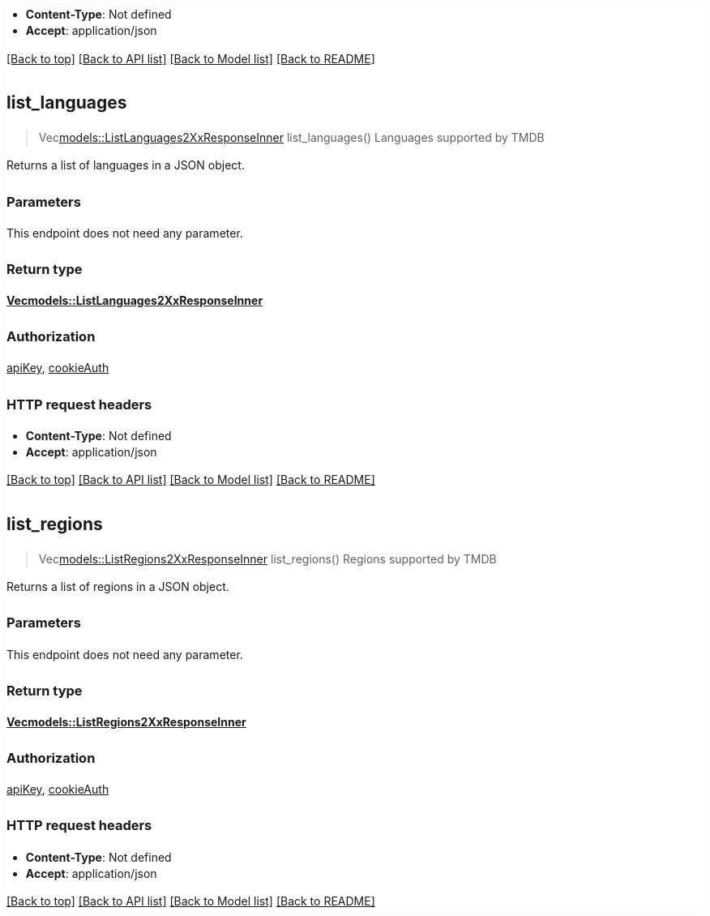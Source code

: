 - **Content-Type**: Not defined
- **Accept**: application/json

[[Back to top]](#) [[Back to API list]](../README.md#documentation-for-api-endpoints) [[Back to Model list]](../README.md#documentation-for-models) [[Back to README]](../README.md)


## list_languages

> Vec<models::ListLanguages2XxResponseInner> list_languages()
Languages supported by TMDB

Returns a list of languages in a JSON object.

### Parameters

This endpoint does not need any parameter.

### Return type

[**Vec<models::ListLanguages2XxResponseInner>**](ListLanguages_2XX_response_inner.md)

### Authorization

[apiKey](../README.md#apiKey), [cookieAuth](../README.md#cookieAuth)

### HTTP request headers

- **Content-Type**: Not defined
- **Accept**: application/json

[[Back to top]](#) [[Back to API list]](../README.md#documentation-for-api-endpoints) [[Back to Model list]](../README.md#documentation-for-models) [[Back to README]](../README.md)


## list_regions

> Vec<models::ListRegions2XxResponseInner> list_regions()
Regions supported by TMDB

Returns a list of regions in a JSON object.

### Parameters

This endpoint does not need any parameter.

### Return type

[**Vec<models::ListRegions2XxResponseInner>**](ListRegions_2XX_response_inner.md)

### Authorization

[apiKey](../README.md#apiKey), [cookieAuth](../README.md#cookieAuth)

### HTTP request headers

- **Content-Type**: Not defined
- **Accept**: application/json

[[Back to top]](#) [[Back to API list]](../README.md#documentation-for-api-endpoints) [[Back to Model list]](../README.md#documentation-for-models) [[Back to README]](../README.md)

